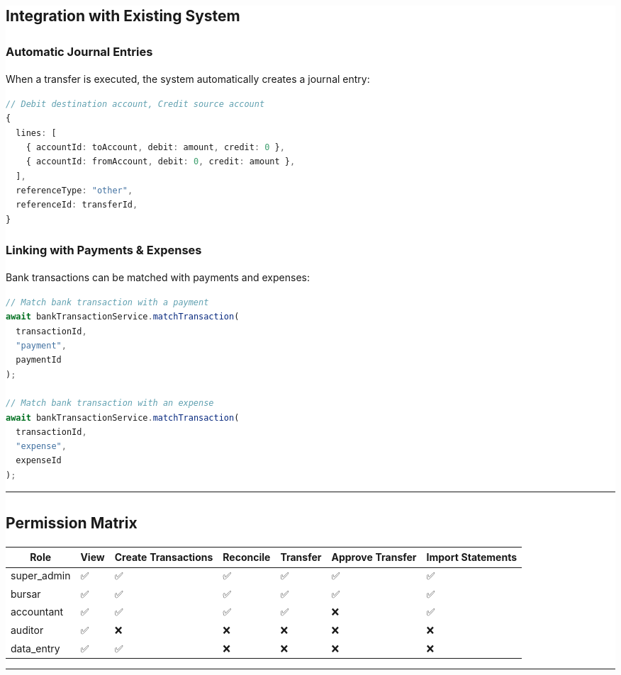 ## Integration with Existing System

### Automatic Journal Entries

When a transfer is executed, the system automatically creates a journal entry:

```typescript
// Debit destination account, Credit source account
{
  lines: [
    { accountId: toAccount, debit: amount, credit: 0 },
    { accountId: fromAccount, debit: 0, credit: amount },
  ],
  referenceType: "other",
  referenceId: transferId,
}
```

### Linking with Payments & Expenses

Bank transactions can be matched with payments and expenses:

```typescript
// Match bank transaction with a payment
await bankTransactionService.matchTransaction(
  transactionId,
  "payment",
  paymentId
);

// Match bank transaction with an expense
await bankTransactionService.matchTransaction(
  transactionId,
  "expense",
  expenseId
);
```

---

## Permission Matrix

| Role | View | Create Transactions | Reconcile | Transfer | Approve Transfer | Import Statements |
|------|------|---------------------|-----------|----------|------------------|-------------------|
| super_admin | ✅ | ✅ | ✅ | ✅ | ✅ | ✅ |
| bursar | ✅ | ✅ | ✅ | ✅ | ✅ | ✅ |
| accountant | ✅ | ✅ | ✅ | ✅ | ❌ | ✅ |
| auditor | ✅ | ❌ | ❌ | ❌ | ❌ | ❌ |
| data_entry | ✅ | ✅ | ❌ | ❌ | ❌ | ❌ |

---